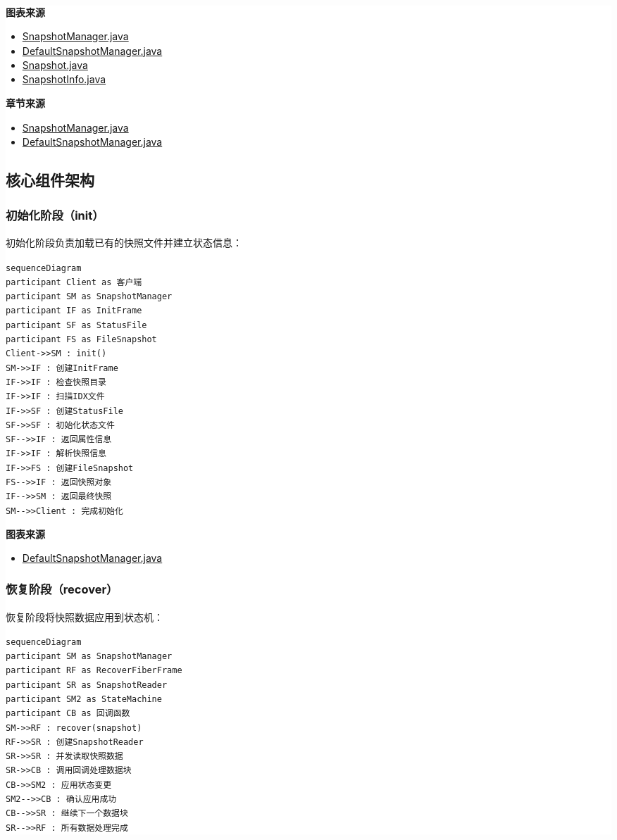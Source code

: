 **图表来源**
- [SnapshotManager.java](file://server/src/main/java/com/github/dtprj/dongting/raft/sm/SnapshotManager.java#L20-L36)
- [DefaultSnapshotManager.java](file://server/src/main/java/com/github/dtprj/dongting/raft/sm/DefaultSnapshotManager.java#L60-L120)
- [Snapshot.java](file://server/src/main/java/com/github/dtprj/dongting/raft/sm/Snapshot.java#L25-L55)
- [SnapshotInfo.java](file://server/src/main/java/com/github/dtprj/dongting/raft/sm/SnapshotInfo.java#L25-L70)

**章节来源**
- [SnapshotManager.java](file://server/src/main/java/com/github/dtprj/dongting/raft/sm/SnapshotManager.java#L1-L37)
- [DefaultSnapshotManager.java](file://server/src/main/java/com/github/dtprj/dongting/raft/sm/DefaultSnapshotManager.java#L1-L100)

## 核心组件架构

### 初始化阶段（init）

初始化阶段负责加载已有的快照文件并建立状态信息：

```mermaid
sequenceDiagram
participant Client as 客户端
participant SM as SnapshotManager
participant IF as InitFrame
participant SF as StatusFile
participant FS as FileSnapshot
Client->>SM : init()
SM->>IF : 创建InitFrame
IF->>IF : 检查快照目录
IF->>IF : 扫描IDX文件
IF->>SF : 创建StatusFile
SF->>SF : 初始化状态文件
SF-->>IF : 返回属性信息
IF->>IF : 解析快照信息
IF->>FS : 创建FileSnapshot
FS-->>IF : 返回快照对象
IF-->>SM : 返回最终快照
SM-->>Client : 完成初始化
```

**图表来源**
- [DefaultSnapshotManager.java](file://server/src/main/java/com/github/dtprj/dongting/raft/sm/DefaultSnapshotManager.java#L125-L200)

### 恢复阶段（recover）

恢复阶段将快照数据应用到状态机：

```mermaid
sequenceDiagram
participant SM as SnapshotManager
participant RF as RecoverFiberFrame
participant SR as SnapshotReader
participant SM2 as StateMachine
participant CB as 回调函数
SM->>RF : recover(snapshot)
RF->>SR : 创建SnapshotReader
SR->>SR : 并发读取快照数据
SR->>CB : 调用回调处理数据块
CB->>SM2 : 应用状态变更
SM2-->>CB : 确认应用成功
CB-->>SR : 继续下一个数据块
SR-->>RF : 所有数据处理完成
```